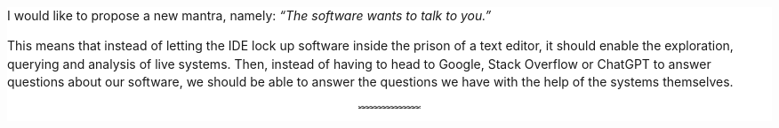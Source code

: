 I would like to propose a new mantra, namely: *“The software wants to talk to you.”*

This means that instead of letting the IDE lock up software inside the prison of a text editor, it should enable the exploration, querying and analysis of live systems.
Then, instead of having to head to Google, Stack Overflow or ChatGPT to answer questions about our software, we should be able to answer the questions we have with the help of the systems themselves.

<p style="text-align: center;">&#xFE4C;&#xFE4C;&#xFE4C;&#xFE4C;&#xFE4C;</p>

